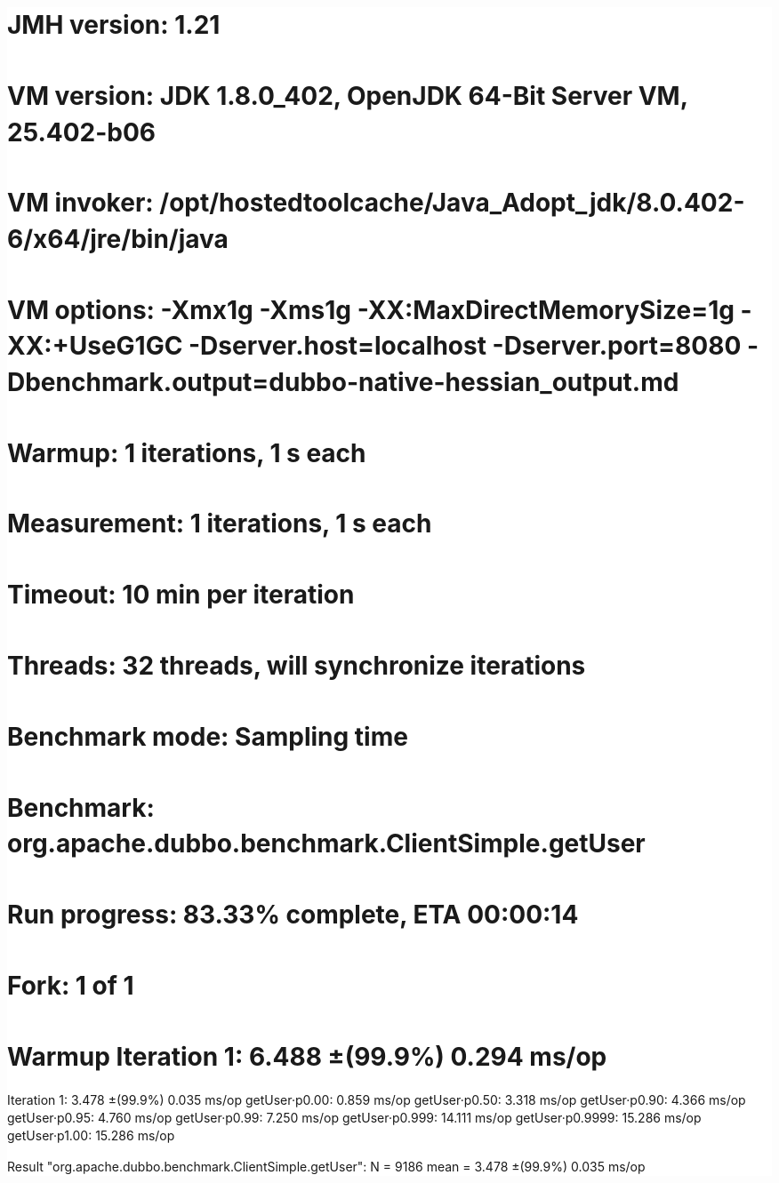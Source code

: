 # JMH version: 1.21
# VM version: JDK 1.8.0_402, OpenJDK 64-Bit Server VM, 25.402-b06
# VM invoker: /opt/hostedtoolcache/Java_Adopt_jdk/8.0.402-6/x64/jre/bin/java
# VM options: -Xmx1g -Xms1g -XX:MaxDirectMemorySize=1g -XX:+UseG1GC -Dserver.host=localhost -Dserver.port=8080 -Dbenchmark.output=dubbo-native-hessian_output.md
# Warmup: 1 iterations, 1 s each
# Measurement: 1 iterations, 1 s each
# Timeout: 10 min per iteration
# Threads: 32 threads, will synchronize iterations
# Benchmark mode: Sampling time
# Benchmark: org.apache.dubbo.benchmark.ClientSimple.getUser

# Run progress: 83.33% complete, ETA 00:00:14
# Fork: 1 of 1
# Warmup Iteration   1: 6.488 ±(99.9%) 0.294 ms/op
Iteration   1: 3.478 ±(99.9%) 0.035 ms/op
                 getUser·p0.00:   0.859 ms/op
                 getUser·p0.50:   3.318 ms/op
                 getUser·p0.90:   4.366 ms/op
                 getUser·p0.95:   4.760 ms/op
                 getUser·p0.99:   7.250 ms/op
                 getUser·p0.999:  14.111 ms/op
                 getUser·p0.9999: 15.286 ms/op
                 getUser·p1.00:   15.286 ms/op



Result "org.apache.dubbo.benchmark.ClientSimple.getUser":
  N = 9186
  mean =      3.478 ±(99.9%) 0.035 ms/op
